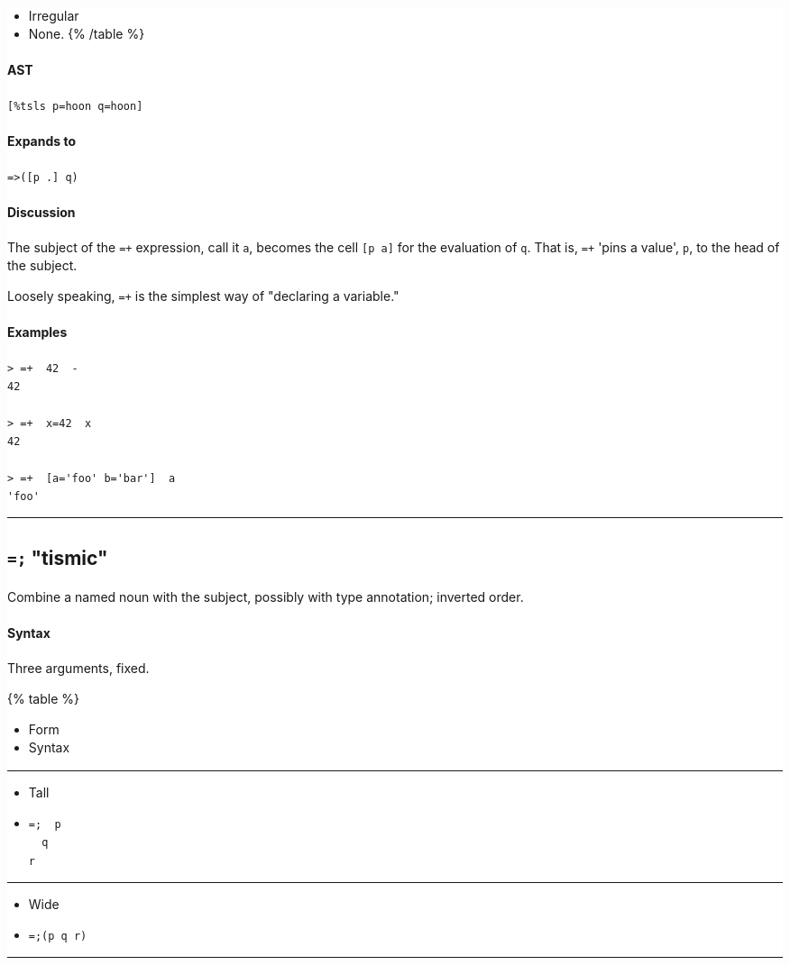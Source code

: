 
- Irregular
- None.
{% /table %}

#### AST

```hoon
[%tsls p=hoon q=hoon]
```

#### Expands to

```hoon
=>([p .] q)
```

#### Discussion

The subject of the `=+` expression, call it `a`, becomes the cell `[p a]` for the evaluation of `q`. That is, `=+` 'pins a value', `p`, to the head of the subject.

Loosely speaking, `=+` is the simplest way of "declaring a variable."

#### Examples

```
> =+  42  -
42

> =+  x=42  x
42

> =+  [a='foo' b='bar']  a
'foo'
```

---

## `=;` "tismic"

Combine a named noun with the subject, possibly with type annotation; inverted order.

#### Syntax

Three arguments, fixed.

{% table %}

- Form
- Syntax

---

- Tall
- ```hoon
  =;  p
    q
  r
  ```

---

- Wide
- ```hoon
  =;(p q r)
  ```

---